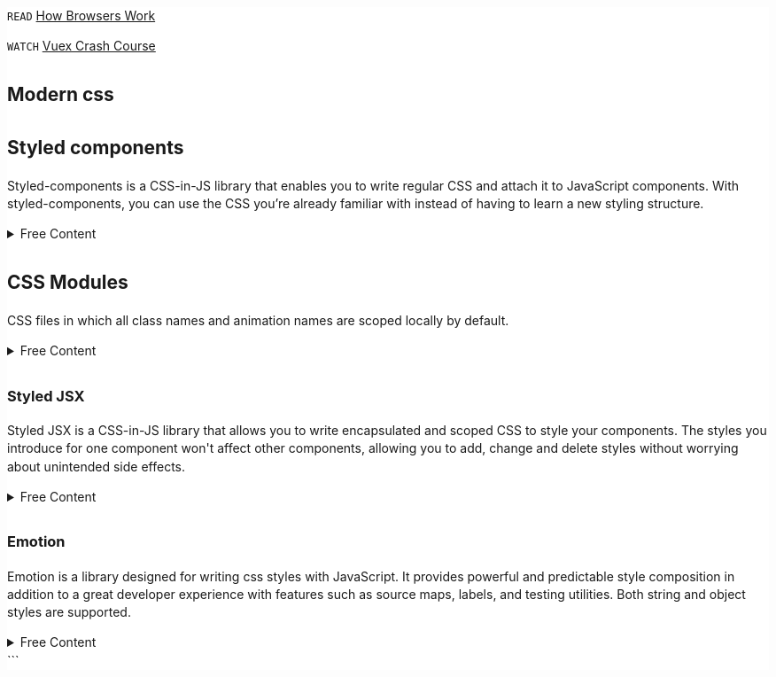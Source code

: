```READ``` [How Browsers Work](https://www.html5rocks.com/en/tutorials/internals/howbrowserswork/ "How Browsers Work")

```WATCH``` [Vuex Crash Course](https://www.youtube.com/watch?v=5lVQgZzLMHc&ab_channel=TraversyMedia "Vuex Crash Course")

</details>

##

<h2>Modern css</h2>

<h2>Styled components</h2>

Styled-components is a CSS-in-JS library that enables you to write regular CSS and attach it to JavaScript components. With styled-components, you can use the CSS you’re already familiar with instead of having to learn a new styling structure.

<details><summary>Free Content</summary></details>

##

<h2>CSS Modules</h2>

CSS files in which all class names and animation names are scoped locally by default.

<details><summary>Free Content</summary></details>

##

<h3>Styled JSX</h3>

Styled JSX is a CSS-in-JS library that allows you to write encapsulated and scoped CSS to style your components. The styles you introduce for one component won't affect other components, allowing you to add, change and delete styles without worrying about unintended side effects.

<details><summary>Free Content</summary></br>

```OFFICIAL DOCS``` [Getting started](https://github.com/vercel/styled-jsx "Getting started")

```WATCH``` [Styled JSX in Next.js: Master Next.js](https://www.youtube.com/watch?v=SM5uVbfgfdo&ab_channel=codedamn "Styled JSX in Next.js: Master Next.js")

</details>

##

<h3>Emotion</h3>

Emotion is a library designed for writing css styles with JavaScript. It provides powerful and predictable style composition in addition to a great developer experience with features such as source maps, labels, and testing utilities. Both string and object styles are supported.

<details><summary>Free Content</summary></br>

```READ``` [Official Website and Docs](https://emotion.sh/docs/introduction "Official Website and Docs")

```WATCH``` [Styled components using emotion in React](https://www.youtube.com/watch?v=yO3JU2bMLGA&ab_channel=ParamHarrison "Styled components using emotion in React")

</details>
```